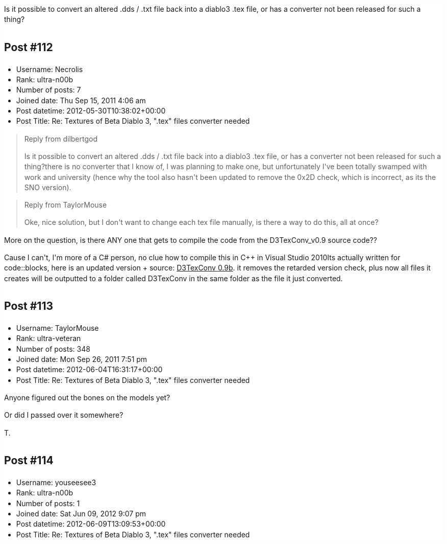 Is it possible to convert an altered .dds / .txt file back into a diablo3 .tex file, or has a converter not been released for such a thing?
## Post #112
- Username: Necrolis
- Rank: ultra-n00b
- Number of posts: 7
- Joined date: Thu Sep 15, 2011 4:06 am
- Post datetime: 2012-05-30T10:38:02+00:00
- Post Title: Re: Textures of Beta Diablo 3, ".tex" files converter needed

> Reply from dilbertgod
>
> Is it possible to convert an altered .dds / .txt file back into a diablo3 .tex file, or has a converter not been released for such a thing?there is no converter that I know of, I was planning to make one, but unfortunately I've been totally swamped with work and university (hence why the tool also hasn't been updated to remove the 0x2D check, which is incorrect, as its the SNO version).

> Reply from TaylorMouse
>
> Oke, nice solution, but I don't want to change each tex file manually,
is there a way to do this, all at once?

More on the question, is there ANY one that gets to compile the code from the D3TexConv_v0.9 source code??

Cause I can't, I'm more of a C# person, no clue how to compile this in C++ in Visual Studio 2010Its actually written for code::blocks, here is an updated version + source: [D3TexConv 0.9b](http://www38.zippyshare.com/v/29977667/file.html).
it removes the retarded version check, plus now all files it creates will be outputted to a folder called D3TexConv in the same folder as the file it just converted.
## Post #113
- Username: TaylorMouse
- Rank: ultra-veteran
- Number of posts: 348
- Joined date: Mon Sep 26, 2011 7:51 pm
- Post datetime: 2012-06-04T16:31:17+00:00
- Post Title: Re: Textures of Beta Diablo 3, ".tex" files converter needed

Anyone figured out the bones on the models yet?

Or did I passed over it somewhere?

T.
## Post #114
- Username: youseesee3
- Rank: ultra-n00b
- Number of posts: 1
- Joined date: Sat Jun 09, 2012 9:07 pm
- Post datetime: 2012-06-09T13:09:53+00:00
- Post Title: Re: Textures of Beta Diablo 3, ".tex" files converter needed
